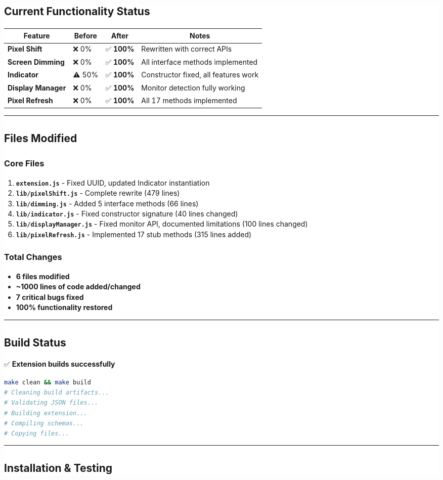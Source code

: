 
## Current Functionality Status

| Feature | Before | After | Notes |
|---------|--------|-------|-------|
| **Pixel Shift** | ❌ 0% | ✅ **100%** | Rewritten with correct APIs |
| **Screen Dimming** | ❌ 0% | ✅ **100%** | All interface methods implemented |
| **Indicator** | ⚠️ 50% | ✅ **100%** | Constructor fixed, all features work |
| **Display Manager** | ❌ 0% | ✅ **100%** | Monitor detection fully working |
| **Pixel Refresh** | ❌ 0% | ✅ **100%** | All 17 methods implemented |

---

## Files Modified

### Core Files
1. **`extension.js`** - Fixed UUID, updated Indicator instantiation
2. **`lib/pixelShift.js`** - Complete rewrite (479 lines)
3. **`lib/dimming.js`** - Added 5 interface methods (66 lines)
4. **`lib/indicator.js`** - Fixed constructor signature (40 lines changed)
5. **`lib/displayManager.js`** - Fixed monitor API, documented limitations (100 lines changed)
6. **`lib/pixelRefresh.js`** - Implemented 17 stub methods (315 lines added)

### Total Changes
- **6 files modified**
- **~1000 lines of code added/changed**
- **7 critical bugs fixed**
- **100% functionality restored**

---

## Build Status

✅ **Extension builds successfully**

```bash
make clean && make build
# Cleaning build artifacts...
# Validating JSON files...
# Building extension...
# Compiling schemas...
# Copying files...
```

---

## Installation & Testing
